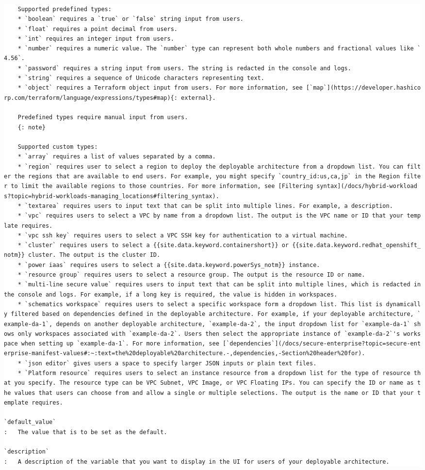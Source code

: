         Supported predefined types:
        * `boolean` requires a `true` or `false` string input from users.
        * `float` requires a point decimal from users.
        * `int` requires an integer input from users.
        * `number` requires a numeric value. The `number` type can represent both whole numbers and fractional values like `4.56`.
        * `password` requires a string input from users. The string is redacted in the console and logs.
        * `string` requires a sequence of Unicode characters representing text.
        * `object` requires a Terraform object input from users. For more information, see [`map`](https://developer.hashicorp.com/terraform/language/expressions/types#map){: external}.

        Predefined types require manual input from users.
        {: note}

        Supported custom types:
        * `array` requires a list of values separated by a comma.
        * `region` requires user to select a region to deploy the deployable architecture from a dropdown list. You can filter the regions that are available to end users. For example, you might specify `country_id:us,ca,jp` in the Region filter to limit the available regions to those countries. For more information, see [Filtering syntax](/docs/hybrid-workloads?topic=hybrid-workloads-managing_locations#filtering_syntax).
        * `textarea` requires users to input text that can be split into multiple lines. For example, a description.
        * `vpc` requires users to select a VPC by name from a dropdown list. The output is the VPC name or ID that your template requires.
        * `vpc ssh key` requires users to select a VPC SSH key for authentication to a virtual machine.
        * `cluster` requires users to select a {{site.data.keyword.containershort}} or {{site.data.keyword.redhat_openshift_notm}} cluster. The output is the cluster ID.
        * `power iaas` requires users to select a {{site.data.keyword.powerSys_notm}} instance.
        * `resource group` requires users to select a resource group. The output is the resource ID or name.
        * `multi-line secure value` requires users to input text that can be split into multiple lines, which is redacted in the console and logs. For example, if a long key is required, the value is hidden in workspaces.
        * `schematics workspace` requires users to select a specific workspace form a dropdown list. This list is dynamically filtered based on dependencies defined in the deployable architecture. For example, if your deployable architecture, `example-da-1`, depends on another deployable architecture, `example-da-2`, the input dropdown list for `example-da-1` shows only workspaces associated with `example-da-2`. Users then select the appropriate instance of `example-da-2`'s workspace when setting up `example-da-1`. For more information, see [`dependencies`](/docs/secure-enterprise?topic=secure-enterprise-manifest-values#:~:text=the%20deployable%20architecture.-,dependencies,-Section%20header%20for).
        * `json editor` gives users a space to specify larger JSON inputs or plain text files.
        * `Platform resource` requires users to select an instance resource from a dropdown list for the type of resource that you specify. The resource type can be VPC Subnet, VPC Image, or VPC Floating IPs. You can specify the ID or name as the values that users can choose from and allow a single or multiple selections. The output is the name or ID that your template requires.

    `default_value`
    :   The value that is to be set as the default.

    `description`
    :   A description of the variable that you want to display in the UI for users of your deployable architecture.
